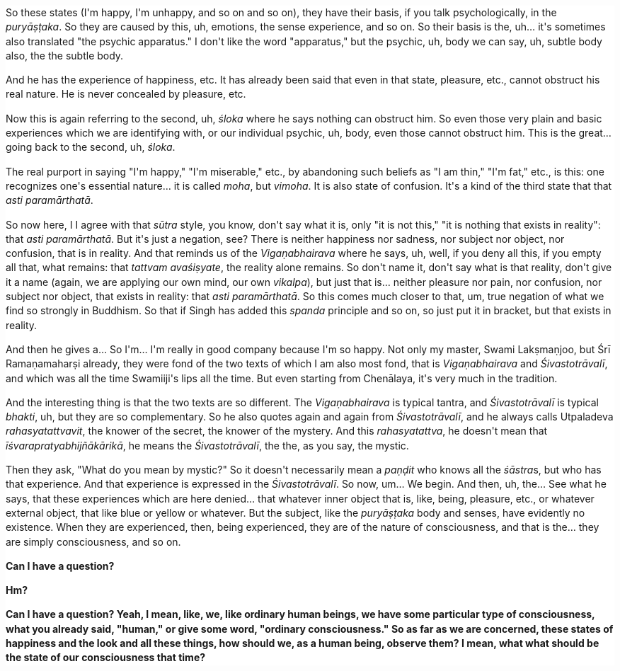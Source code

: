 So these states (I'm happy, I'm unhappy, and so on and so on), they have their basis, if you talk psychologically, in the *puryāṣṭaka*. So they are caused by this, uh, emotions, the sense experience, and so on. So their basis is the, uh… it's sometimes also translated "the psychic apparatus." I don't like the word "apparatus," but the psychic, uh, body we can say, uh, subtle body also, the the subtle body. 

And he has the experience of happiness, etc. It has already been said that even in that state, pleasure, etc., cannot obstruct his real nature. He is never concealed by pleasure, etc. 

Now this is again referring to the second, uh, *śloka* where he says nothing can obstruct him. So even those very plain and basic experiences which we are identifying with, or our individual psychic, uh, body, even those cannot obstruct him. This is the great… going back to the second, uh, *śloka*. 

The real purport in saying "I'm happy," "I'm miserable," etc., by abandoning such beliefs as "I am thin," "I'm fat," etc., is this: one recognizes one's essential nature… it is called *moha*, but *vimoha*. It is also state of confusion. It's a kind of the third state that that *asti paramārthatā*. 

So now here, I I agree with that *sūtra* style, you know, don't say what it is, only "it is not this," "it is nothing that exists in reality": that *asti paramārthatā*. But it's just a negation, see? There is neither happiness nor sadness, nor subject nor object, nor confusion, that is in reality. And that reminds us of the *Vigaṇabhairava* where he says, uh, well, if you deny all this, if you empty all that, what remains: that *tattvam avaśiṣyate*, the reality alone remains. So don't name it, don't say what is that reality, don't give it a name (again, we are applying our own mind, our own *vikalpa*), but just that is… neither pleasure nor pain, nor confusion, nor subject nor object, that exists in reality: that *asti paramārthatā*. So this comes much closer to that, um, true negation of what we find so strongly in Buddhism. So that if Singh has added this *spanda* principle and so on, so just put it in bracket, but that exists in reality. 

And then he gives a… So I'm… I'm really in good company because I'm so happy. Not only my master, Swami Lakṣmaṇjoo, but Śrī Ramaṇamaharṣi already, they were fond of the two texts of which I am also most fond, that is *Vigaṇabhairava* and *Śivastotrāvalī*, and which was all the time Swamiiji's lips all the time. But even starting from Chenālaya, it's very much in the tradition. 

And the interesting thing is that the two texts are so different. The *Vigaṇabhairava* is typical tantra, and *Śivastotrāvalī* is typical *bhakti*, uh, but they are so complementary. So he also quotes again and again from *Śivastotrāvalī*, and he always calls Utpaladeva *rahasyatattvavit*, the knower of the secret, the knower of the mystery. And this *rahasyatattva*, he doesn't mean that *īśvarapratyabhijñākārikā*, he means the *Śivastotrāvalī*, the the, as you say, the mystic. 

Then they ask, "What do you mean by mystic?" So it doesn't necessarily mean a *paṇḍit* who knows all the *śāstra*s, but who has that experience. And that experience is expressed in the *Śivastotrāvalī*. So now, um… We begin. And then, uh, the… See what he says, that these experiences which are here denied… that whatever inner object that is, like, being, pleasure, etc., or whatever external object, that like blue or yellow or whatever. But the subject, like the *puryāṣṭaka* body and senses, have evidently no existence. When they are experienced, then, being experienced, they are of the nature of consciousness, and that is the… they are simply consciousness, and so on.

**Can I have a question?**

**Hm?**

**Can I have a question? Yeah, I mean, like, we, like ordinary human beings, we have some particular type of consciousness, what you already said, "human," or give some word, "ordinary consciousness." So as far as we are concerned, these states of happiness and the look and all these things, how should we, as a human being, observe them? I mean, what what should be the state of our consciousness that time?**
